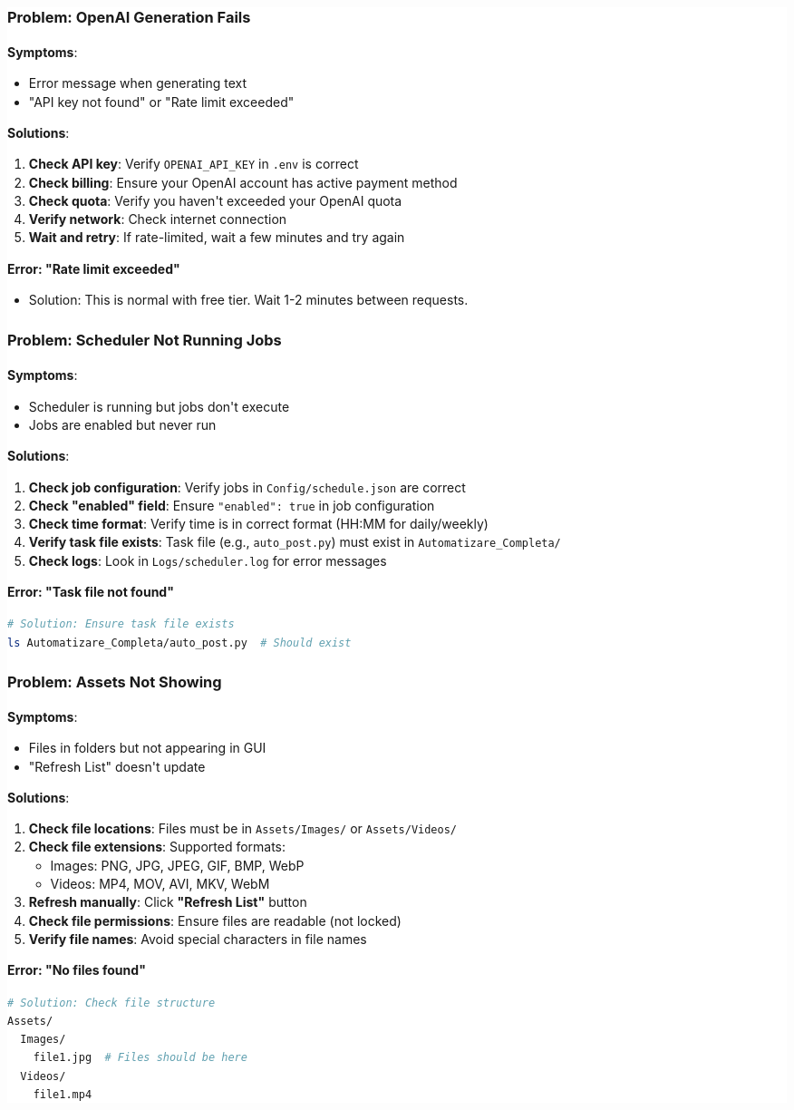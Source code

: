 ### Problem: OpenAI Generation Fails

**Symptoms**:
- Error message when generating text
- "API key not found" or "Rate limit exceeded"

**Solutions**:
1. **Check API key**: Verify `OPENAI_API_KEY` in `.env` is correct
2. **Check billing**: Ensure your OpenAI account has active payment method
3. **Check quota**: Verify you haven't exceeded your OpenAI quota
4. **Verify network**: Check internet connection
5. **Wait and retry**: If rate-limited, wait a few minutes and try again

**Error: "Rate limit exceeded"**
- Solution: This is normal with free tier. Wait 1-2 minutes between requests.

### Problem: Scheduler Not Running Jobs

**Symptoms**:
- Scheduler is running but jobs don't execute
- Jobs are enabled but never run

**Solutions**:
1. **Check job configuration**: Verify jobs in `Config/schedule.json` are correct
2. **Check "enabled" field**: Ensure `"enabled": true` in job configuration
3. **Check time format**: Verify time is in correct format (HH:MM for daily/weekly)
4. **Verify task file exists**: Task file (e.g., `auto_post.py`) must exist in `Automatizare_Completa/`
5. **Check logs**: Look in `Logs/scheduler.log` for error messages

**Error: "Task file not found"**
```bash
# Solution: Ensure task file exists
ls Automatizare_Completa/auto_post.py  # Should exist
```

### Problem: Assets Not Showing

**Symptoms**:
- Files in folders but not appearing in GUI
- "Refresh List" doesn't update

**Solutions**:
1. **Check file locations**: Files must be in `Assets/Images/` or `Assets/Videos/`
2. **Check file extensions**: Supported formats:
   - Images: PNG, JPG, JPEG, GIF, BMP, WebP
   - Videos: MP4, MOV, AVI, MKV, WebM
3. **Refresh manually**: Click **"Refresh List"** button
4. **Check file permissions**: Ensure files are readable (not locked)
5. **Verify file names**: Avoid special characters in file names

**Error: "No files found"**
```bash
# Solution: Check file structure
Assets/
  Images/
    file1.jpg  # Files should be here
  Videos/
    file1.mp4
```
